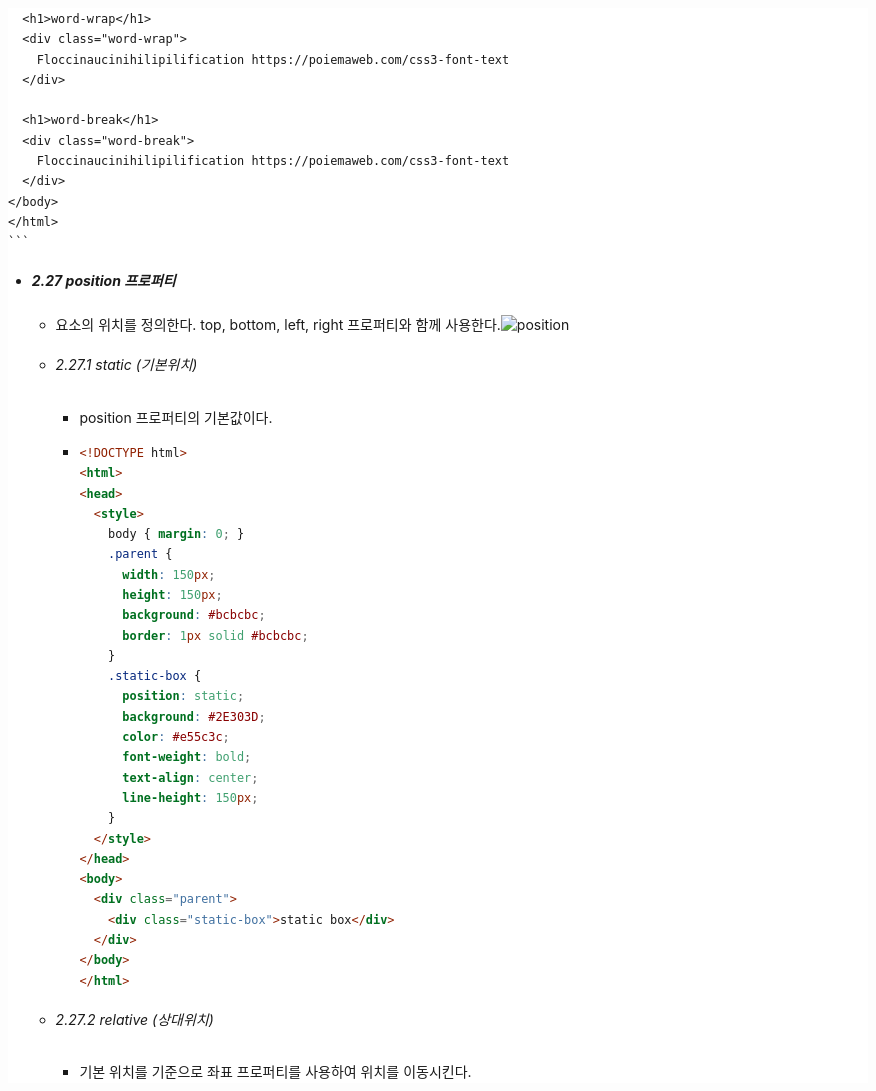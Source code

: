       <h1>word-wrap</h1>
      <div class="word-wrap">
        Floccinaucinihilipilification https://poiemaweb.com/css3-font-text
      </div>
    
      <h1>word-break</h1>
      <div class="word-break">
        Floccinaucinihilipilification https://poiemaweb.com/css3-font-text
      </div>
    </body>
    </html>
    ```

- ##### 2.27 position 프로퍼티

  - 요소의 위치를 정의한다. top, bottom, left, right 프로퍼티와 함께 사용한다.![position](https://poiemaweb.com/img/position.png)

  - ###### 2.27.1 static (기본위치)

    - position 프로퍼티의 기본값이다.

    - ```html
      <!DOCTYPE html>
      <html>
      <head>
        <style>
          body { margin: 0; }
          .parent {
            width: 150px;
            height: 150px;
            background: #bcbcbc;
            border: 1px solid #bcbcbc;
          }
          .static-box {
            position: static;
            background: #2E303D;
            color: #e55c3c;
            font-weight: bold;
            text-align: center;
            line-height: 150px;
          }
        </style>
      </head>
      <body>
        <div class="parent">
          <div class="static-box">static box</div>
        </div>
      </body>
      </html>
      ```

  - ###### 2.27.2 relative (상대위치)

    - 기본 위치를 기준으로 좌표 프로퍼티를 사용하여 위치를 이동시킨다.
